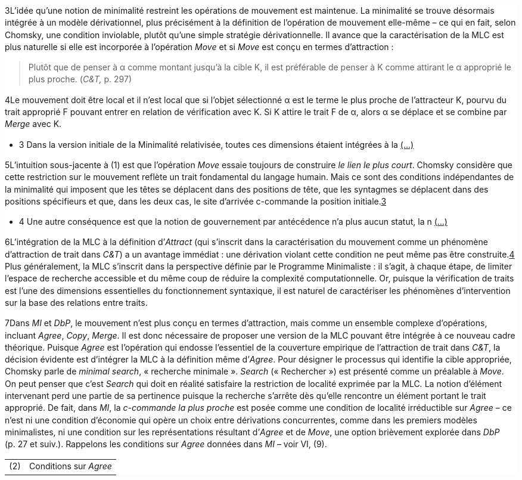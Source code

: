 </div>
<p class="texte"><span class="paranumber">3</span>L’idée qu’une notion de minimalité restreint les opérations de mouvement est maintenue. La minimalité se trouve désormais intégrée à un modèle dérivationnel, plus précisément à la définition de l’opération de mouvement elle-même – ce qui en fait, selon Chomsky, une condition inviolable, plutôt qu’une simple stratégie dérivationnelle. Il avance que la caractérisation de la MLC est plus naturelle si elle est incorporée à l’opération <em>Move</em> et si <em>Move</em> est conçu en termes d’attraction :</p>
<blockquote>
<p class="citation">Plutôt que de penser à α comme montant jusqu’à la cible K, il est préférable de penser à K comme attirant le α approprié le plus proche. (<em>C&amp;T, </em>p. 297)</p>
</blockquote>
<p class="texte"><span class="paranumber">4</span>Le mouvement doit être local et il n’est local que si l’objet sélectionné α est le terme le plus proche de l’attracteur K, pourvu du trait approprié F pouvant entrer en relation de vérification avec K. Si K attire le trait F de α, alors α se déplace et se combine par <em>Merge</em> avec K.</p>
<div class="textandnotes">
<ul class="sidenotes">
<li><span class="num">3</span> Dans la version initiale de la Minimalité relativisée, toutes ces dimensions étaient intégrées à la <a href="#ftn3">(...)</a></li>
</ul>
<p class="texte"><span class="paranumber">5</span>L’intuition sous-jacente à (1) est que l’opération <em>Move</em> essaie toujours de construire <em>le lien le plus court</em>. Chomsky considère que cette restriction sur le mouvement reflète un trait fondamental du langage humain. Mais ce sont des conditions indépendantes de la minimalité qui imposent que les têtes se déplacent dans des positions de tête, que les syntagmes se déplacent dans des positions spécifieurs et que, dans les deux cas, le site d’arrivée c-commande la position initiale.<a class="footnotecall" id="bodyftn3" href="#ftn3">3</a></p>
</div>
<div class="textandnotes">
<ul class="sidenotes">
<li><span class="num">4</span> Une autre conséquence est que la notion de gouvernement par antécédence n’a plus aucun statut, la n <a href="#ftn4">(...)</a></li>
</ul>
<p class="texte"><span class="paranumber">6</span>L’intégration de la MLC à la définition d’<em>Attract</em> (qui s’inscrit dans la caractérisation du mouvement comme un phénomène d’attraction de trait dans <em>C&amp;T</em>) a un avantage immédiat : une dérivation violant cette condition ne peut même pas être construite.<a class="footnotecall" id="bodyftn4" href="#ftn4">4</a> Plus généralement, la MLC s’inscrit dans la perspective définie par le Programme Minimaliste : il s’agit, à chaque étape, de limiter l’espace de recherche accessible et du même coup de réduire la complexité computationnelle. Or, puisque la vérification de traits est l’une des dimensions essentielles du fonctionnement syntaxique, il est naturel de caractériser les phénomènes d’intervention sur la base des relations entre traits.</p>
</div>
<p class="texte"><span class="paranumber">7</span>Dans <em>MI</em> et <em>DbP</em>, le mouvement n’est plus conçu en termes d’attraction, mais comme un ensemble complexe d’opérations, incluant <em>Agree</em>, <em>Copy</em>, <em>Merge</em>. Il est donc nécessaire de proposer une version de la MLC pouvant être intégrée à ce nouveau cadre théorique. Puisque <em>Agree</em> est l’opération qui endosse l’essentiel de la couverture empirique de l’attraction de trait dans <em>C&amp;T</em>, la décision évidente est d’intégrer la MLC à la définition même d’<em>Agree</em>. Pour désigner le processus qui identifie la cible appropriée, Chomsky parle de <em>minimal search</em>, « recherche minimale ». <em>Search </em>(« Rechercher ») est présenté comme un préalable à <em>Move</em>. On peut penser que c’est <em>Search</em> qui doit en réalité satisfaire la restriction de localité exprimée par la MLC<em>.</em> La notion d’élément intervenant perd une partie de sa pertinence puisque la recherche s’arrête dès qu’elle rencontre un élément portant le trait approprié. De fait, dans <em>MI</em>, la <em>c-commande la plus proche</em> est posée comme une condition de localité irréductible sur <em>Agree</em> – ce n’est ni une condition d’économie qui opère un choix entre dérivations concurrentes, comme dans les premiers modèles minimalistes, ni une condition sur les représentations résultant d’<em>Agree</em> et de <em>Move</em>, une option brièvement explorée dans <em>DbP</em> (p. 27 et suiv.). Rappelons les conditions sur <em>Agree</em> données dans <em>MI</em> – voir VI, (9).</p>
<table class="example">
<tr>
<td>(2)</td>
<td>Conditions sur <em>Agree</em></td>
</tr>
